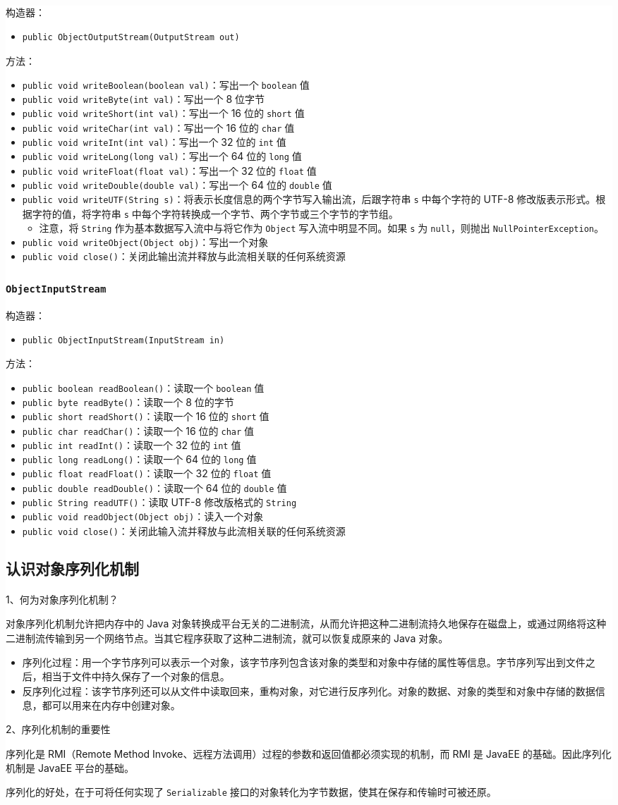 构造器：

- `public ObjectOutputStream(OutputStream out)`

方法：

- `public void writeBoolean(boolean val)`：写出一个 `boolean` 值
- `public void writeByte(int val)`：写出一个 8 位字节
- `public void writeShort(int val)`：写出一个 16 位的 `short` 值
- `public void writeChar(int val)`：写出一个 16 位的 `char` 值
- `public void writeInt(int val)`：写出一个 32 位的 `int` 值
- `public void writeLong(long val)`：写出一个 64 位的 `long` 值
- `public void writeFloat(float val)`：写出一个 32 位的 `float` 值
- `public void writeDouble(double val)`：写出一个 64 位的 `double` 值
- `public void writeUTF(String s)`：将表示长度信息的两个字节写入输出流，后跟字符串 `s` 中每个字符的 UTF-8 修改版表示形式。根据字符的值，将字符串 `s` 中每个字符转换成一个字节、两个字节或三个字节的字节组。
	- 注意，将 `String` 作为基本数据写入流中与将它作为 `Object` 写入流中明显不同。如果 `s` 为 `null`，则抛出 `NullPointerException`。
- `public void writeObject(Object obj)`：写出一个对象
- `public void close()`：关闭此输出流并释放与此流相关联的任何系统资源

### `ObjectInputStream`

构造器：

- `public ObjectInputStream(InputStream in)`

方法：

- `public boolean readBoolean()`：读取一个 `boolean` 值
- `public byte readByte()`：读取一个 8 位的字节
- `public short readShort()`：读取一个 16 位的 `short` 值
- `public char readChar()`：读取一个 16 位的 `char` 值
- `public int readInt()`：读取一个 32 位的 `int` 值
- `public long readLong()`：读取一个 64 位的 `long` 值
- `public float readFloat()`：读取一个 32 位的 `float` 值
- `public double readDouble()`：读取一个 64 位的 `double` 值
- `public String readUTF()`：读取 UTF-8 修改版格式的 `String`
- `public void readObject(Object obj)`：读入一个对象
- `public void close()`：关闭此输入流并释放与此流相关联的任何系统资源

## 认识对象序列化机制

1、何为对象序列化机制？

对象序列化机制允许把内存中的 Java 对象转换成平台无关的二进制流，从而允许把这种二进制流持久地保存在磁盘上，或通过网络将这种二进制流传输到另一个网络节点。当其它程序获取了这种二进制流，就可以恢复成原来的 Java 对象。

- 序列化过程：用一个字节序列可以表示一个对象，该字节序列包含该对象的类型和对象中存储的属性等信息。字节序列写出到文件之后，相当于文件中持久保存了一个对象的信息。
- 反序列化过程：该字节序列还可以从文件中读取回来，重构对象，对它进行反序列化。对象的数据、对象的类型和对象中存储的数据信息，都可以用来在内存中创建对象。

2、序列化机制的重要性

序列化是 RMI（Remote Method Invoke、远程方法调用）过程的参数和返回值都必须实现的机制，而 RMI 是 JavaEE 的基础。因此序列化机制是 JavaEE 平台的基础。

序列化的好处，在于可将任何实现了 `Serializable` 接口的对象转化为字节数据，使其在保存和传输时可被还原。
